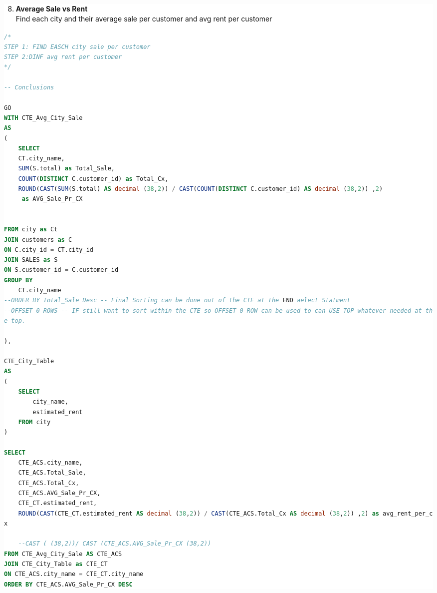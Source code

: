 8. **Average Sale vs Rent**  
   Find each city and their average sale per customer and avg rent per customer
```sql
/*
STEP 1: FIND EASCH city sale per customer
STEP 2:DINF avg rent per customer
*/

-- Conclusions

GO
WITH CTE_Avg_City_Sale
AS
(
	SELECT 
	CT.city_name,
	SUM(S.total) as Total_Sale,
	COUNT(DISTINCT C.customer_id) as Total_Cx,
	ROUND(CAST(SUM(S.total) AS decimal (38,2)) / CAST(COUNT(DISTINCT C.customer_id) AS decimal (38,2)) ,2)
	 as AVG_Sale_Pr_CX
	

FROM city as Ct
JOIN customers as C
ON C.city_id = CT.city_id
JOIN SALES as S
ON S.customer_id = C.customer_id
GROUP BY
	CT.city_name
--ORDER BY Total_Sale Desc -- Final Sorting can be done out of the CTE at the END aelect Statment
--OFFSET 0 ROWS -- IF still want to sort within the CTE so OFFSET 0 ROW can be used to can USE TOP whatever needed at the top.
	
),

CTE_City_Table
AS
(
	SELECT
		city_name,
		estimated_rent
	FROM city
)

SELECT 
	CTE_ACS.city_name,
	CTE_ACS.Total_Sale,
	CTE_ACS.Total_Cx,
	CTE_ACS.AVG_Sale_Pr_CX,
	CTE_CT.estimated_rent,
	ROUND(CAST(CTE_CT.estimated_rent AS decimal (38,2)) / CAST(CTE_ACS.Total_Cx AS decimal (38,2)) ,2) as avg_rent_per_cx
		
	--CAST ( (38,2))/ CAST (CTE_ACS.AVG_Sale_Pr_CX (38,2))
FROM CTE_Avg_City_Sale AS CTE_ACS
JOIN CTE_City_Table as CTE_CT
ON CTE_ACS.city_name = CTE_CT.city_name
ORDER BY CTE_ACS.AVG_Sale_Pr_CX DESC
```
